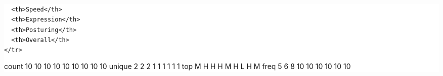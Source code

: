       <th>Speed</th>
      <th>Expression</th>
      <th>Posturing</th>
      <th>Overall</th>
    </tr>
  </thead>
  <tbody>
    <tr>
      <th>count</th>
      <td>10</td>
      <td>10</td>
      <td>10</td>
      <td>10</td>
      <td>10</td>
      <td>10</td>
      <td>10</td>
      <td>10</td>
      <td>10</td>
    </tr>
    <tr>
      <th>unique</th>
      <td>2</td>
      <td>2</td>
      <td>2</td>
      <td>1</td>
      <td>1</td>
      <td>1</td>
      <td>1</td>
      <td>1</td>
      <td>1</td>
    </tr>
    <tr>
      <th>top</th>
      <td>M</td>
      <td>H</td>
      <td>H</td>
      <td>H</td>
      <td>M</td>
      <td>H</td>
      <td>L</td>
      <td>H</td>
      <td>M</td>
    </tr>
    <tr>
      <th>freq</th>
      <td>5</td>
      <td>6</td>
      <td>8</td>
      <td>10</td>
      <td>10</td>
      <td>10</td>
      <td>10</td>
      <td>10</td>
      <td>10</td>
    </tr>
  </tbody>
</table>
</div>
